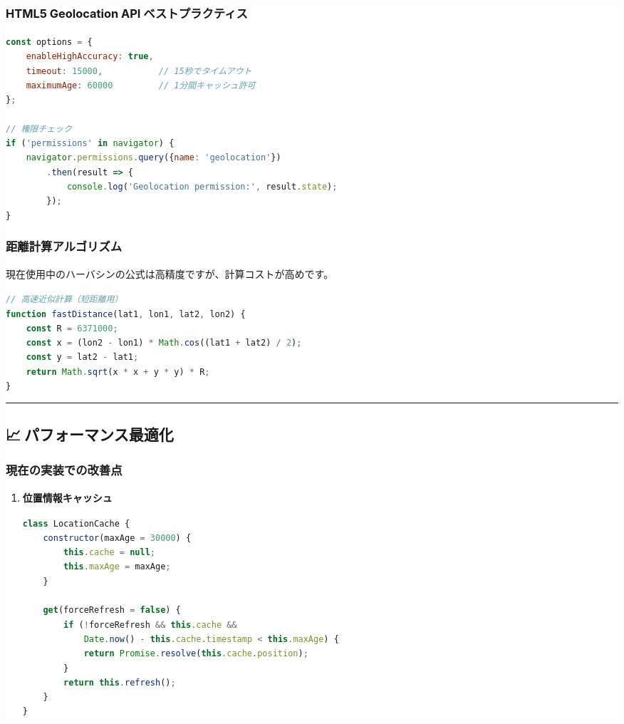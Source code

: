 ### HTML5 Geolocation API ベストプラクティス

```javascript
const options = {
    enableHighAccuracy: true,
    timeout: 15000,           // 15秒でタイムアウト
    maximumAge: 60000         // 1分間キャッシュ許可
};

// 権限チェック
if ('permissions' in navigator) {
    navigator.permissions.query({name: 'geolocation'})
        .then(result => {
            console.log('Geolocation permission:', result.state);
        });
}
```

### 距離計算アルゴリズム

現在使用中のハーバシンの公式は高精度ですが、計算コストが高めです。

```javascript
// 高速近似計算（短距離用）
function fastDistance(lat1, lon1, lat2, lon2) {
    const R = 6371000;
    const x = (lon2 - lon1) * Math.cos((lat1 + lat2) / 2);
    const y = lat2 - lat1;
    return Math.sqrt(x * x + y * y) * R;
}
```

---

## 📈 パフォーマンス最適化

### 現在の実装での改善点

1. **位置情報キャッシュ**

   ```javascript
   class LocationCache {
       constructor(maxAge = 30000) {
           this.cache = null;
           this.maxAge = maxAge;
       }

       get(forceRefresh = false) {
           if (!forceRefresh && this.cache &&
               Date.now() - this.cache.timestamp < this.maxAge) {
               return Promise.resolve(this.cache.position);
           }
           return this.refresh();
       }
   }
   ```

